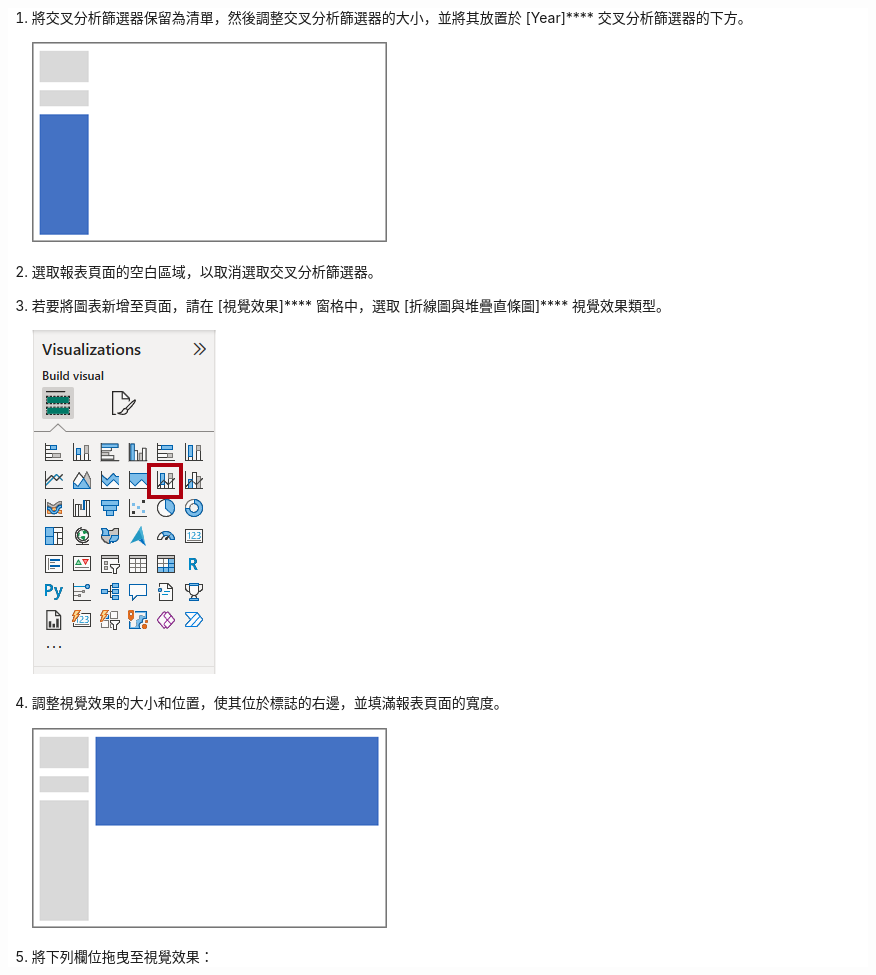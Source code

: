 1. 將交叉分析篩選器保留為清單，然後調整交叉分析篩選器的大小，並將其放置於 [Year]**** 交叉分析篩選器的下方。

    ![圖片 7](Linked_image_Files/08-design-power-bi-reports_image22.png)

1. 選取報表頁面的空白區域，以取消選取交叉分析篩選器。

1. 若要將圖表新增至頁面，請在 [視覺效果]**** 窗格中，選取 [折線圖與堆疊直條圖]**** 視覺效果類型。

    ![圖 8](Linked_image_Files/08-design-power-bi-reports_image26.png)

1. 調整視覺效果的大小和位置，使其位於標誌的右邊，並填滿報表頁面的寬度。

    ![圖 9](Linked_image_Files/08-design-power-bi-reports_image27.png)

1. 將下列欄位拖曳至視覺效果：
